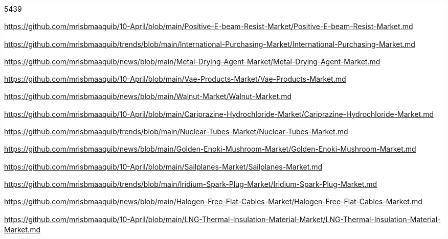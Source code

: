 5439</p><p><a href="https://github.com/mrisbmaaquib/10-April/blob/main/Positive-E-beam-Resist-Market/Positive-E-beam-Resist-Market.md">https://github.com/mrisbmaaquib/10-April/blob/main/Positive-E-beam-Resist-Market/Positive-E-beam-Resist-Market.md</a></p><p><a href="https://github.com/mrisbmaaquib/trends/blob/main/International-Purchasing-Market/International-Purchasing-Market.md">https://github.com/mrisbmaaquib/trends/blob/main/International-Purchasing-Market/International-Purchasing-Market.md</a></p><p><a href="https://github.com/mrisbmaaquib/news/blob/main/Metal-Drying-Agent-Market/Metal-Drying-Agent-Market.md">https://github.com/mrisbmaaquib/news/blob/main/Metal-Drying-Agent-Market/Metal-Drying-Agent-Market.md</a></p><p><a href="https://github.com/mrisbmaaquib/10-April/blob/main/Vae-Products-Market/Vae-Products-Market.md">https://github.com/mrisbmaaquib/10-April/blob/main/Vae-Products-Market/Vae-Products-Market.md</a></p><p><a href="https://github.com/mrisbmaaquib/news/blob/main/Walnut-Market/Walnut-Market.md">https://github.com/mrisbmaaquib/news/blob/main/Walnut-Market/Walnut-Market.md</a></p><p><a href="https://github.com/mrisbmaaquib/10-April/blob/main/Cariprazine-Hydrochloride-Market/Cariprazine-Hydrochloride-Market.md">https://github.com/mrisbmaaquib/10-April/blob/main/Cariprazine-Hydrochloride-Market/Cariprazine-Hydrochloride-Market.md</a></p><p><a href="https://github.com/mrisbmaaquib/trends/blob/main/Nuclear-Tubes-Market/Nuclear-Tubes-Market.md">https://github.com/mrisbmaaquib/trends/blob/main/Nuclear-Tubes-Market/Nuclear-Tubes-Market.md</a></p><p><a href="https://github.com/mrisbmaaquib/news/blob/main/Golden-Enoki-Mushroom-Market/Golden-Enoki-Mushroom-Market.md">https://github.com/mrisbmaaquib/news/blob/main/Golden-Enoki-Mushroom-Market/Golden-Enoki-Mushroom-Market.md</a></p><p><a href="https://github.com/mrisbmaaquib/10-April/blob/main/Sailplanes-Market/Sailplanes-Market.md">https://github.com/mrisbmaaquib/10-April/blob/main/Sailplanes-Market/Sailplanes-Market.md</a></p><p><a href="https://github.com/mrisbmaaquib/trends/blob/main/Iridium-Spark-Plug-Market/Iridium-Spark-Plug-Market.md">https://github.com/mrisbmaaquib/trends/blob/main/Iridium-Spark-Plug-Market/Iridium-Spark-Plug-Market.md</a></p><p><a href="https://github.com/mrisbmaaquib/news/blob/main/Halogen-Free-Flat-Cables-Market/Halogen-Free-Flat-Cables-Market.md">https://github.com/mrisbmaaquib/news/blob/main/Halogen-Free-Flat-Cables-Market/Halogen-Free-Flat-Cables-Market.md</a></p><p><a href="https://github.com/mrisbmaaquib/10-April/blob/main/LNG-Thermal-Insulation-Material-Market/LNG-Thermal-Insulation-Material-Market.md">https://github.com/mrisbmaaquib/10-April/blob/main/LNG-Thermal-Insulation-Material-Market/LNG-Thermal-Insulation-Material-Market.md</a></p>
